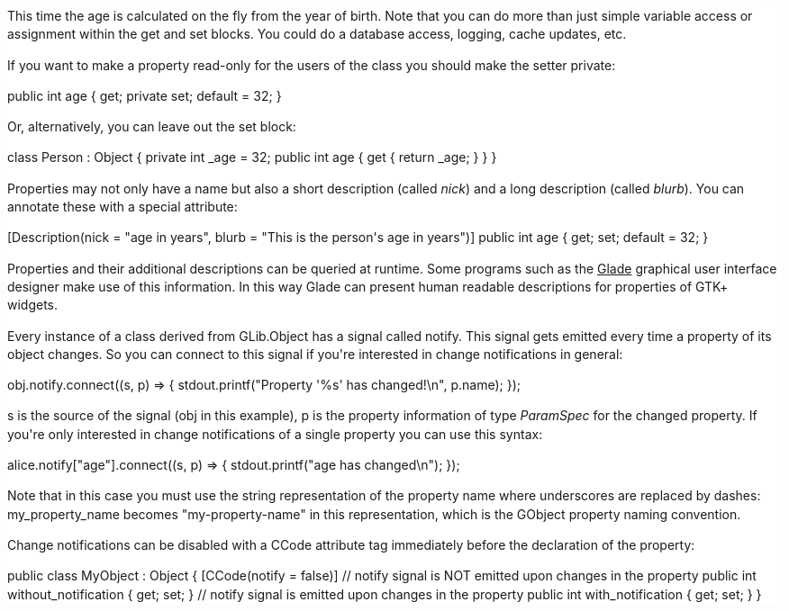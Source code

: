 This time the age is calculated on the fly from the year of birth. Note that you can do more than just simple variable access or assignment within the get and set blocks. You could do a database access, logging, cache updates, etc.

If you want to make a property read-only for the users of the class you should make the setter private:

 public int age { get; private set; default = 32; }

Or, alternatively, you can leave out the set block:

class Person : Object {
 private int \_age = 32;
 public int age {
 get { return \_age; }
 }
}

Properties may not only have a name but also a short description (called _nick_) and a long description (called _blurb_). You can annotate these with a special attribute:

 \[Description(nick = "age in years", blurb = "This is the person's age in years")\]
 public int age { get; set; default = 32; }

Properties and their additional descriptions can be queried at runtime. Some programs such as the [Glade](http://glade.gnome.org/) graphical user interface designer make use of this information. In this way Glade can present human readable descriptions for properties of GTK+ widgets.

Every instance of a class derived from GLib.Object has a signal called notify. This signal gets emitted every time a property of its object changes. So you can connect to this signal if you're interested in change notifications in general:

obj.notify.connect((s, p) => {
 stdout.printf("Property '%s' has changed!\\n", p.name);
});

s is the source of the signal (obj in this example), p is the property information of type _ParamSpec_ for the changed property. If you're only interested in change notifications of a single property you can use this syntax:

alice.notify\["age"\].connect((s, p) => {
 stdout.printf("age has changed\\n");
});

Note that in this case you must use the string representation of the property name where underscores are replaced by dashes: my\_property\_name becomes "my-property-name" in this representation, which is the GObject property naming convention.

Change notifications can be disabled with a CCode attribute tag immediately before the declaration of the property:

public class MyObject : Object {
 \[CCode(notify = false)\]
 // notify signal is NOT emitted upon changes in the property
 public int without\_notification { get; set; }
 // notify signal is emitted upon changes in the property
 public int with\_notification { get; set; }
}
